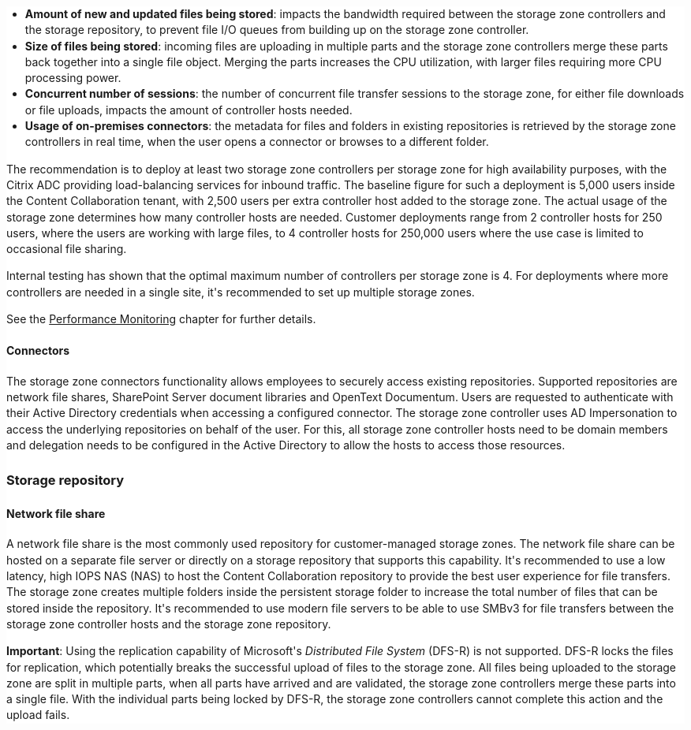 -  **Amount of new and updated files being stored**: impacts the bandwidth required between the storage zone controllers and the storage repository, to prevent file I/O queues from building up on the storage zone controller.
-  **Size of files being stored**: incoming files are uploading in multiple parts and the storage zone controllers merge these parts back together into a single file object. Merging the parts increases the CPU utilization, with larger files requiring more CPU processing power.
-  **Concurrent number of sessions**: the number of concurrent file transfer sessions to the storage zone, for either file downloads or file uploads, impacts the amount of controller hosts needed.
-  **Usage of on-premises connectors**: the metadata for files and folders in existing repositories is retrieved by the storage zone controllers in real time, when the user opens a connector or browses to a different folder.

The recommendation is to deploy at least two storage zone controllers per storage zone for high availability purposes, with the Citrix ADC providing load-balancing services for inbound traffic. The baseline figure for such a deployment is 5,000 users inside the Content Collaboration tenant, with 2,500 users per extra controller host added to the storage zone. The actual usage of the storage zone determines how many controller hosts are needed. Customer deployments range from 2 controller hosts for 250 users, where the users are working with large files, to 4 controller hosts for 250,000 users where the use case is limited to occasional file sharing.

Internal testing has shown that the optimal maximum number of controllers per storage zone is 4. For deployments where more controllers are needed in a single site, it's recommended to set up multiple storage zones.

See the [Performance Monitoring](#performance-monitoring) chapter for further details.

#### Connectors

The storage zone connectors functionality allows employees to securely access existing repositories. Supported repositories are network file shares, SharePoint Server document libraries and OpenText Documentum. Users are requested to authenticate with their Active Directory credentials when accessing a configured connector. The storage zone controller uses AD Impersonation to access the underlying repositories on behalf of the user. For this, all storage zone controller hosts need to be domain members and delegation needs to be configured in the Active Directory to allow the hosts to access those resources.

### Storage repository

#### Network file share

A network file share is the most commonly used repository for customer-managed storage zones. The network file share can be hosted on a separate file server or directly on a storage repository that supports this capability. It's recommended to use a low latency, high IOPS NAS (NAS) to host the Content Collaboration repository to provide the best user experience for file transfers. The storage zone creates multiple folders inside the persistent storage folder to increase the total number of files that can be stored inside the repository. It's recommended to use modern file servers to be able to use SMBv3 for file transfers between the storage zone controller hosts and the storage zone repository.

**Important**: Using the replication capability of Microsoft's *Distributed File System* (DFS-R) is not supported. DFS-R locks the files for replication, which potentially breaks the successful upload of files to the storage zone. All files being uploaded to the storage zone are split in multiple parts, when all parts have arrived and are validated, the storage zone controllers merge these parts into a single file. With the individual parts being locked by DFS-R, the storage zone controllers cannot complete this action and the upload fails.
